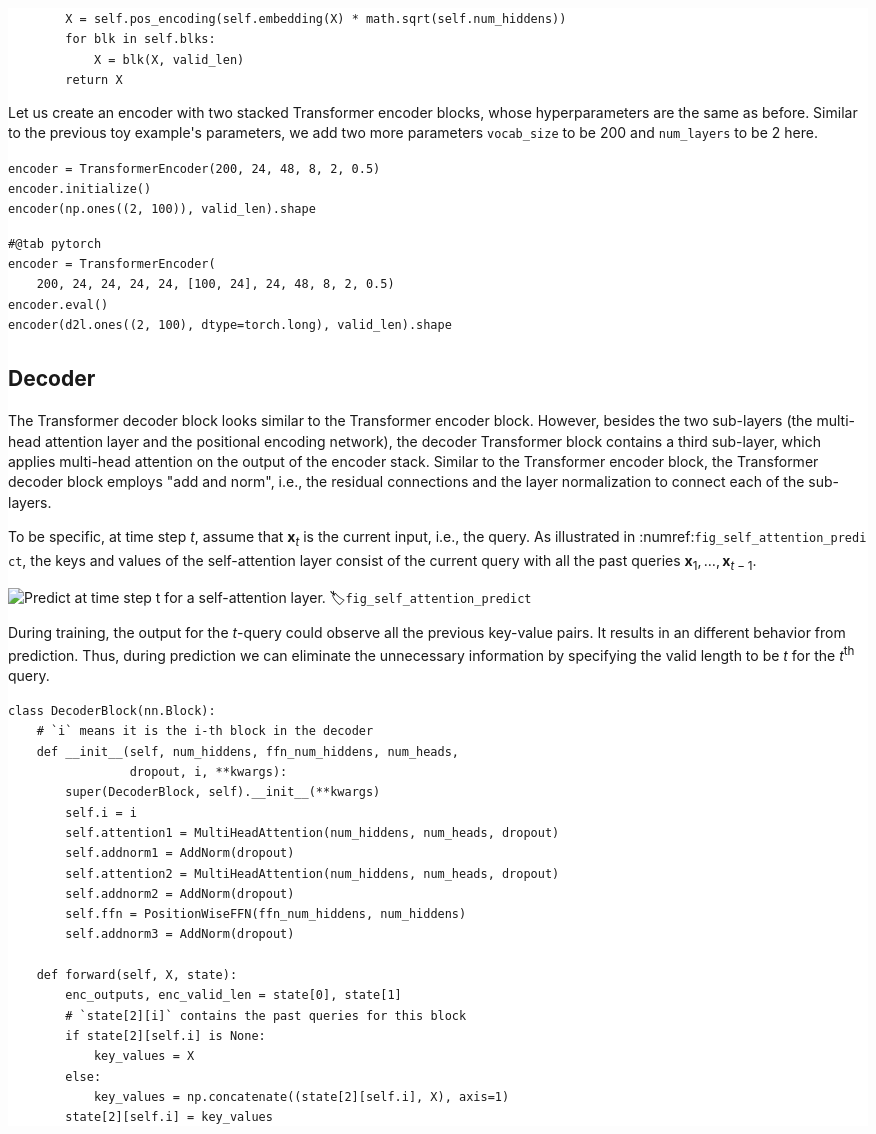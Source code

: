 ```{.python .input}
        X = self.pos_encoding(self.embedding(X) * math.sqrt(self.num_hiddens))
        for blk in self.blks:
            X = blk(X, valid_len)
        return X
```

Let us create an encoder with two stacked  Transformer encoder blocks, whose hyperparameters are the same as before. Similar to the previous toy example's parameters, we add two more parameters `vocab_size` to be $200$ and `num_layers` to be $2$ here.

```{.python .input}
encoder = TransformerEncoder(200, 24, 48, 8, 2, 0.5)
encoder.initialize()
encoder(np.ones((2, 100)), valid_len).shape
```

```{.python .input}
#@tab pytorch
encoder = TransformerEncoder(
    200, 24, 24, 24, 24, [100, 24], 24, 48, 8, 2, 0.5)
encoder.eval()
encoder(d2l.ones((2, 100), dtype=torch.long), valid_len).shape
```

## Decoder

The Transformer decoder block looks similar to the Transformer encoder block. However, besides the two sub-layers (the multi-head attention layer and the positional encoding network), the decoder Transformer block contains a third sub-layer, which applies multi-head attention on the output of the encoder stack. Similar to the  Transformer encoder block, the  Transformer decoder block employs "add and norm", i.e., the residual connections and the layer normalization to connect each of the sub-layers.

To be specific, at time step $t$, assume that $\mathbf x_t$ is the current input, i.e., the query. As illustrated in :numref:`fig_self_attention_predict`, the keys and values of the self-attention layer consist of the current query with all the past queries $\mathbf x_1, \ldots, \mathbf x_{t-1}$.

![Predict at time step $t$ for a self-attention layer.](../img/self-attention-predict.svg)
:label:`fig_self_attention_predict`

During training, the output for the $t$-query could observe all the previous key-value pairs. It results in an different behavior from prediction. Thus, during prediction we can eliminate the unnecessary information by specifying the valid length to be $t$ for the $t^\textrm{th}$ query.

```{.python .input}
class DecoderBlock(nn.Block):
    # `i` means it is the i-th block in the decoder
    def __init__(self, num_hiddens, ffn_num_hiddens, num_heads,
                 dropout, i, **kwargs):
        super(DecoderBlock, self).__init__(**kwargs)
        self.i = i
        self.attention1 = MultiHeadAttention(num_hiddens, num_heads, dropout)
        self.addnorm1 = AddNorm(dropout)
        self.attention2 = MultiHeadAttention(num_hiddens, num_heads, dropout)
        self.addnorm2 = AddNorm(dropout)
        self.ffn = PositionWiseFFN(ffn_num_hiddens, num_hiddens)
        self.addnorm3 = AddNorm(dropout)

    def forward(self, X, state):
        enc_outputs, enc_valid_len = state[0], state[1]
        # `state[2][i]` contains the past queries for this block
        if state[2][self.i] is None:
            key_values = X
        else:
            key_values = np.concatenate((state[2][self.i], X), axis=1)
        state[2][self.i] = key_values
```